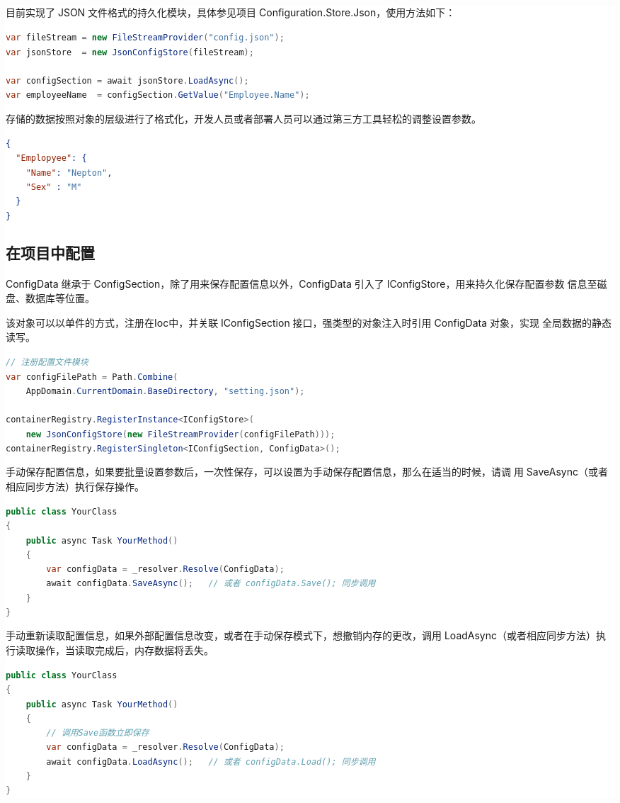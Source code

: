 目前实现了 JSON 文件格式的持久化模块，具体参见项目 Configuration.Store.Json，使用方法如下：

```C#
var fileStream = new FileStreamProvider("config.json");
var jsonStore  = new JsonConfigStore(fileStream);

var configSection = await jsonStore.LoadAsync();
var employeeName  = configSection.GetValue("Employee.Name");
```

存储的数据按照对象的层级进行了格式化，开发人员或者部署人员可以通过第三方工具轻松的调整设置参数。

```JSON
{
  "Emplopyee": {
    "Name": "Nepton",
    "Sex" : "M"
  }
}
```

## 在项目中配置

ConfigData 继承于 ConfigSection，除了用来保存配置信息以外，ConfigData 引入了 IConfigStore，用来持久化保存配置参数
信息至磁盘、数据库等位置。

该对象可以以单件的方式，注册在Ioc中，并关联 IConfigSection 接口，强类型的对象注入时引用 ConfigData 对象，实现
全局数据的静态读写。

```c#
// 注册配置文件模块
var configFilePath = Path.Combine(
    AppDomain.CurrentDomain.BaseDirectory, "setting.json");

containerRegistry.RegisterInstance<IConfigStore>(
    new JsonConfigStore(new FileStreamProvider(configFilePath)));
containerRegistry.RegisterSingleton<IConfigSection, ConfigData>();
```

手动保存配置信息，如果要批量设置参数后，一次性保存，可以设置为手动保存配置信息，那么在适当的时候，请调
用 SaveAsync（或者相应同步方法）执行保存操作。
```C#
public class YourClass
{
    public async Task YourMethod()
    {
        var configData = _resolver.Resolve(ConfigData);
        await configData.SaveAsync();   // 或者 configData.Save(); 同步调用
    }
}
```

手动重新读取配置信息，如果外部配置信息改变，或者在手动保存模式下，想撤销内存的更改，调用
LoadAsync（或者相应同步方法）执行读取操作，当读取完成后，内存数据将丢失。

```C#
public class YourClass
{
    public async Task YourMethod()
    {
        // 调用Save函数立即保存
        var configData = _resolver.Resolve(ConfigData);
        await configData.LoadAsync();   // 或者 configData.Load(); 同步调用
    }
}
```
